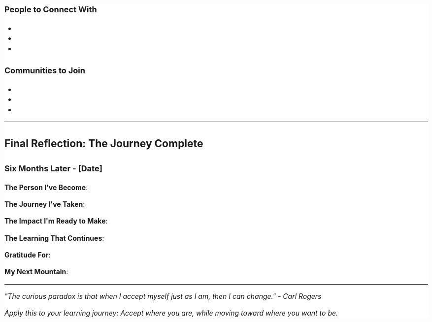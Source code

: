 ### People to Connect With
- 
- 
- 

### Communities to Join
- 
- 
- 

---

## Final Reflection: The Journey Complete

### Six Months Later - [Date]

**The Person I've Become**:

**The Journey I've Taken**:

**The Impact I'm Ready to Make**:

**The Learning That Continues**:

**Gratitude For**:

**My Next Mountain**:

---

*"The curious paradox is that when I accept myself just as I am, then I can change." - Carl Rogers*

*Apply this to your learning journey: Accept where you are, while moving toward where you want to be.*